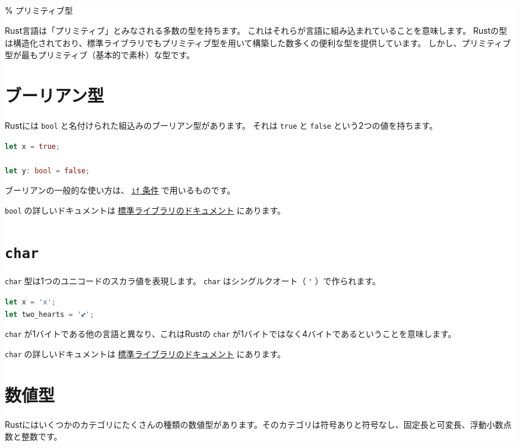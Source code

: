% プリミティブ型






Rust言語は「プリミティブ」とみなされる多数の型を持ちます。
これはそれらが言語に組み込まれていることを意味します。
Rustの型は構造化されており、標準ライブラリでもプリミティブ型を用いて構築した数多くの便利な型を提供しています。
しかし、プリミティブ型が最もプリミティブ（基本的で素朴）な型です。


# ブーリアン型


Rustには `bool` と名付けられた組込みのブーリアン型があります。
それは `true` と `false` という2つの値を持ちます。

```rust
let x = true;

let y: bool = false;
```


ブーリアンの一般的な使い方は、 [`if` 条件][if] で用いるものです。

[if]: if.html



`bool` の詳しいドキュメントは [標準ライブラリのドキュメント][bool] にあります。

[bool]: ../std/primitive.bool.html


# `char`



`char` 型は1つのユニコードのスカラ値を表現します。
`char` はシングルクオート（ `'` ）で作られます。

```rust
let x = 'x';
let two_hearts = '💕';
```



`char` が1バイトである他の言語と異なり、これはRustの `char` が1バイトではなく4バイトであるということを意味します。



`char` の詳しいドキュメントは [標準ライブラリのドキュメント][char] にあります。

[char]: ../std/primitive.char.html


# 数値型



Rustにはいくつかのカテゴリにたくさんの種類の数値型があります。そのカテゴリは符号ありと符号なし、固定長と可変長、浮動小数点数と整数です。



[array]: ../std/primitive.array.html
[references]: references-and-borrowing.html
[generics]: generics.html
[slice]: ../std/primitive.slice.html
[dst]: unsized-types.html
[strings]: strings.html
[references]: references-and-borrowing.html
[str]: ../std/primitive.str.html
[arity]: glossary.html#arity
[let]: variable-bindings.html
[tuple]: ../std/primitive.tuple.html